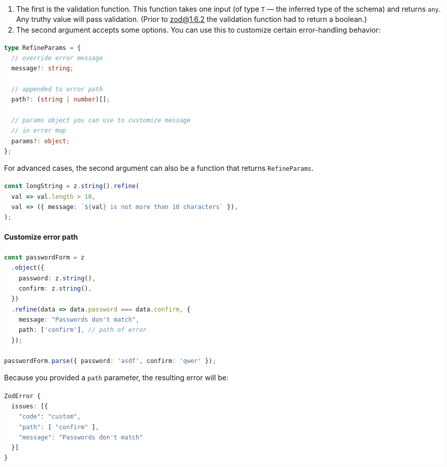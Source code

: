 1. The first is the validation function. This function takes one input (of type
   `T` — the inferred type of the schema) and returns `any`. Any truthy value
   will pass validation. (Prior to zod@1.6.2 the validation function had to
   return a boolean.)
2. The second argument accepts some options. You can use this to customize
   certain error-handling behavior:

```ts
type RefineParams = {
  // override error message
  message?: string;

  // appended to error path
  path?: (string | number)[];

  // params object you can use to customize message
  // in error map
  params?: object;
};
```

For advanced cases, the second argument can also be a function that returns
`RefineParams`.

```ts
const longString = z.string().refine(
  val => val.length > 10,
  val => ({ message: `${val} is not more than 10 characters` }),
);
```

#### Customize error path

```ts
const passwordForm = z
  .object({
    password: z.string(),
    confirm: z.string(),
  })
  .refine(data => data.password === data.confirm, {
    message: "Passwords don't match",
    path: ['confirm'], // path of error
  });

passwordForm.parse({ password: 'asdf', confirm: 'qwer' });
```

Because you provided a `path` parameter, the resulting error will be:

```ts
ZodError {
  issues: [{
    "code": "custom",
    "path": [ "confirm" ],
    "message": "Passwords don't match"
  }]
}
```
